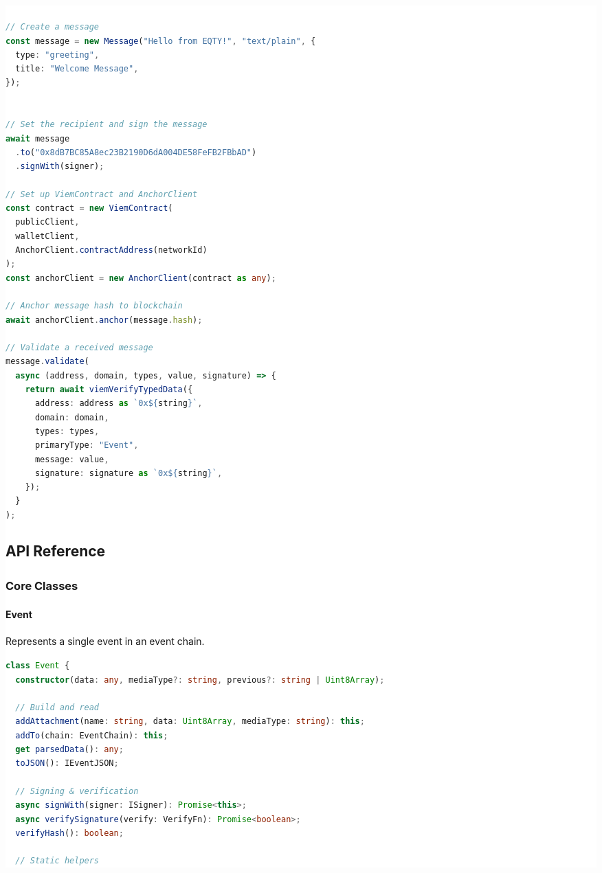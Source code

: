 ```typescript

// Create a message
const message = new Message("Hello from EQTY!", "text/plain", {
  type: "greeting",
  title: "Welcome Message",
});


// Set the recipient and sign the message
await message
  .to("0x8dB7BC85A8ec23B2190D6dA004DE58FeFB2FBbAD")
  .signWith(signer);

// Set up ViemContract and AnchorClient
const contract = new ViemContract(
  publicClient,
  walletClient,
  AnchorClient.contractAddress(networkId)
);
const anchorClient = new AnchorClient(contract as any);

// Anchor message hash to blockchain
await anchorClient.anchor(message.hash);

// Validate a received message
message.validate(
  async (address, domain, types, value, signature) => {
    return await viemVerifyTypedData({
      address: address as `0x${string}`,
      domain: domain,
      types: types,
      primaryType: "Event",
      message: value,
      signature: signature as `0x${string}`,
    });
  }
);

```

## API Reference

### Core Classes

#### Event
Represents a single event in an event chain.

```typescript
class Event {
  constructor(data: any, mediaType?: string, previous?: string | Uint8Array);

  // Build and read
  addAttachment(name: string, data: Uint8Array, mediaType: string): this;
  addTo(chain: EventChain): this;
  get parsedData(): any;
  toJSON(): IEventJSON;

  // Signing & verification
  async signWith(signer: ISigner): Promise<this>;
  async verifySignature(verify: VerifyFn): Promise<boolean>;
  verifyHash(): boolean;

  // Static helpers
```